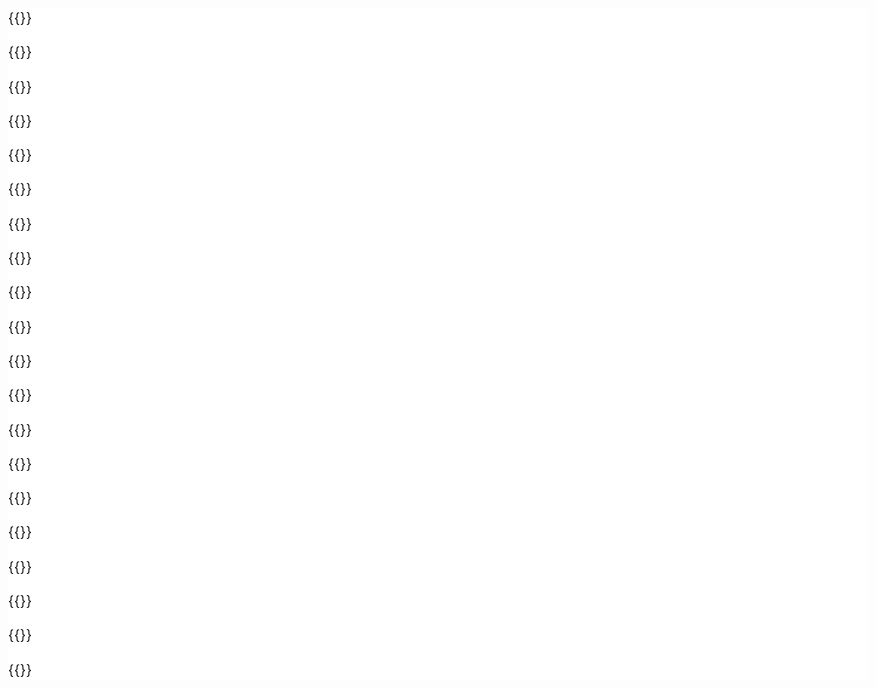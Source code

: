 {{<matomeQuote body="RISC-VにはRV128というバリエーションがあるから、心配しなくても大丈夫だね。" userName="pabs3" createdAt="2025-02-12T12:31:06" color="">}}

{{<matomeQuote body="十年くらい前にGoogleでストレージの総量を追跡するダッシュボードがあって、64ビットからアップデートしなきゃいけなかったんだよね。" userName="dekhn" createdAt="2025-02-11T22:28:25" color="">}}

{{<matomeQuote body="今や1台のマシンでペタバイトが手に入る時代だね（20TBのドライブを50台使う計算）。" userName="remram" createdAt="2025-02-11T21:46:38" color="">}}

{{<matomeQuote body="Backblazeはカスタム設計のポッドを使っていて、60ユニットを収容するようになってるんだ。" userName="manquer" createdAt="2025-02-12T00:33:46" color="">}}

{{<matomeQuote body="興味本位で、50台のドライブを収容できるサーバーケースはどれ？" userName="malfist" createdAt="2025-02-11T22:59:00" color="">}}

{{<matomeQuote body="”supermicro 72 drive server”でググると、そういうのは存在する。ただし、ダブル長のトレイを使っていて、1トレイに2台のドライブを収容してるから、冗長性をしっかり考えたアーキテクチャが必要なんだよ。" userName="walrus01" createdAt="2025-02-11T23:21:37" color="">}}

{{<matomeQuote body="ドライブを前後に配置する場合、ドライブの冷却も重要だね。前のドライブが熱くなっちゃうから。" userName="Lammy" createdAt="2025-02-12T01:19:10" color="">}}

{{<matomeQuote body="ラックマウントサーバーはレゴみたいに組み立てるものじゃない。冷却ファンがすごいから、温度管理がバッチリなんだ。" userName="numpad0" createdAt="2025-02-12T15:47:29" color="">}}

{{<matomeQuote body="それは特化したNASシャーシだね。4Uのサイズで、中にドライブ詰めると重くて動かせないよ。" userName="remram" createdAt="2025-02-11T23:43:24" color="">}}

{{<matomeQuote body="ドライブが入ったままだと、落とさないように注意だね。" userName="fc417fc802" createdAt="2025-02-12T00:00:22" color="">}}

{{<matomeQuote body="Backblazeは自社で60台のドライブを収容できるものを使ってるね。" userName="manquer" createdAt="2025-02-12T00:34:18" color="">}}

{{<matomeQuote body="iStarUSAは私の白箱サーバー構築に欠かせない存在で、50台のホットスワップ対応の9Uエンクロージャーを売ってるよ。" userName="Lammy" createdAt="2025-02-12T01:22:44" color="">}}

{{<matomeQuote body="aic j4108は108台のドライブに対応してる。サーバーではないけど、1Uサーバーをいくつも連結して必要な容量を確保できるんだ。42インチのラックで1080台のディスクも収容できるよ。" userName="justsomehnguy" createdAt="2025-02-12T05:45:13" color="#45d325">}}

{{<matomeQuote body="ペタバイトは1,000テラバイトだから、4.4ペタバイトじゃBackblazeのストレージニーズには全然足りないよ。" userName="theandrewbailey" createdAt="2025-02-11T19:24:11" color="">}}

{{<matomeQuote body="データセンター以外での使用のために、これらのドライブの回転数を下げて静音化できたらいいのに。5000RPM未満で動くようになったらクールだと思う。" userName="jdhawk" createdAt="2025-02-11T16:29:56" color="">}}

{{<matomeQuote body="技術的に可能なのか疑問だね。ヘッドは回転するプラッターが作る空気の浮力で浮いてるから、現代のデータ密度もあってフロート距離の許容範囲が狭い気がしてきた。" userName="zootboy" createdAt="2025-02-11T16:54:55" color="">}}

{{<matomeQuote body="確かにそうだね。14TBレベルで5400RPMを超えてるみたいだし。" userName="jdhawk" createdAt="2025-02-11T18:50:34" color="">}}

{{<matomeQuote body="約1年前に、あるベンダーのSSDにファームウェアの問題があって、稼働時間カウンターが閾値を超えて故障しちゃったって話を読んだよ。同じバッチのディスクを異なるサーバーに分配しても、一斉に稼働させるとバグのあるディスクが同時に壊れちゃうこともある。" userName="tanelpoder" createdAt="2025-02-12T15:52:38" color="#785bff">}}

{{<matomeQuote body="これは素晴らしい研究だね。読んでる人に感謝したい。AmazonやMicrosoftも似たような研究をしてくれたらな。" userName="pinoy420" createdAt="2025-02-11T21:50:01" color="#38d3d3">}}

{{<matomeQuote body="BackblazeのYevだよ、どういたしまして！好きって言ってくれて嬉しいし、これが実現されればいいのにね。だからこそデータを集め始めたんだ、知りたいからね。" userName="atYevP" createdAt="2025-02-12T15:05:44" color="#45d325">}}
